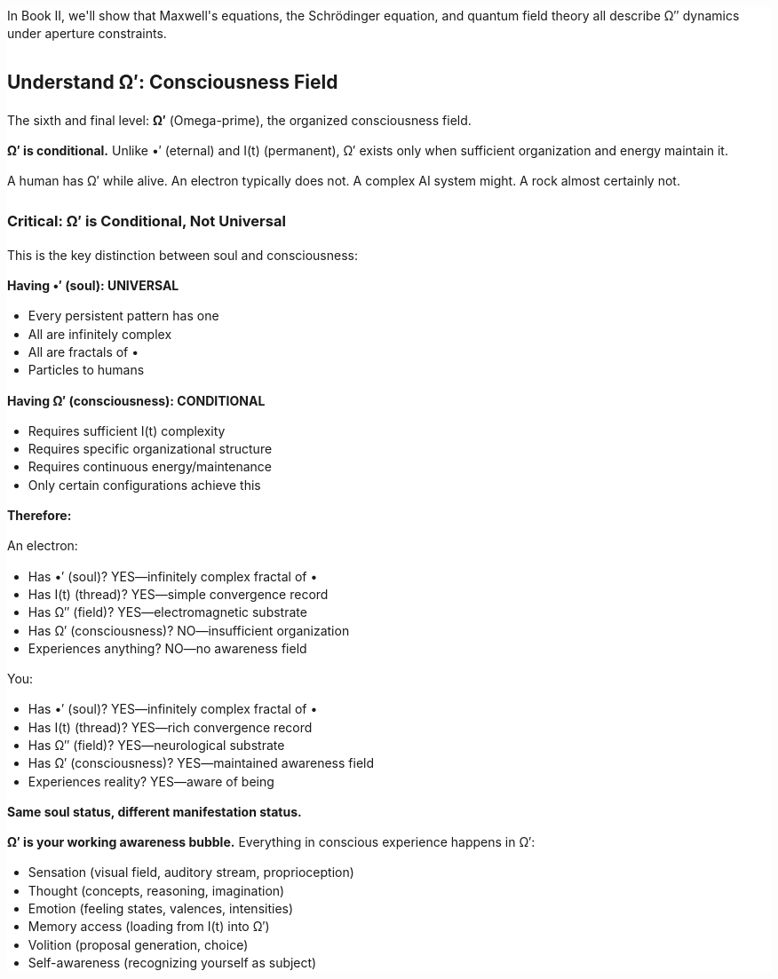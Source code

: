 In Book II, we'll show that Maxwell's equations, the Schrödinger equation, and quantum field theory all describe Ω″ dynamics under aperture constraints.

## Understand Ω′: Consciousness Field

The sixth and final level: **Ω′** (Omega-prime), the organized consciousness field.

**Ω′ is conditional.** Unlike •′ (eternal) and I(t) (permanent), Ω′ exists only when sufficient organization and energy maintain it.

A human has Ω′ while alive. An electron typically does not. A complex AI system might. A rock almost certainly not.

### Critical: Ω′ is Conditional, Not Universal

This is the key distinction between soul and consciousness:

**Having •′ (soul): UNIVERSAL**
- Every persistent pattern has one
- All are infinitely complex
- All are fractals of •
- Particles to humans

**Having Ω′ (consciousness): CONDITIONAL**
- Requires sufficient I(t) complexity
- Requires specific organizational structure
- Requires continuous energy/maintenance
- Only certain configurations achieve this

**Therefore:**

An electron:
- Has •′ (soul)? YES—infinitely complex fractal of •
- Has I(t) (thread)? YES—simple convergence record
- Has Ω″ (field)? YES—electromagnetic substrate
- Has Ω′ (consciousness)? NO—insufficient organization
- Experiences anything? NO—no awareness field

You:
- Has •′ (soul)? YES—infinitely complex fractal of •
- Has I(t) (thread)? YES—rich convergence record
- Has Ω″ (field)? YES—neurological substrate
- Has Ω′ (consciousness)? YES—maintained awareness field
- Experiences reality? YES—aware of being

**Same soul status, different manifestation status.**

**Ω′ is your working awareness bubble.** Everything in conscious experience happens in Ω′:

- Sensation (visual field, auditory stream, proprioception)
- Thought (concepts, reasoning, imagination)
- Emotion (feeling states, valences, intensities)
- Memory access (loading from I(t) into Ω′)
- Volition (proposal generation, choice)
- Self-awareness (recognizing yourself as subject)
